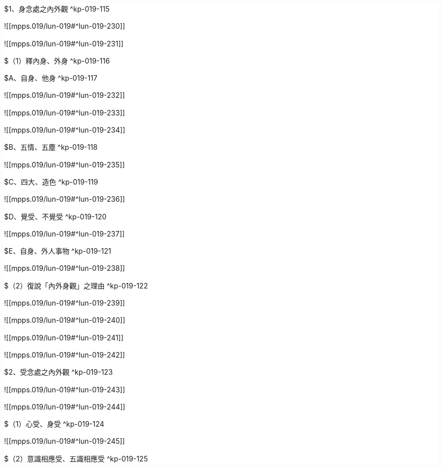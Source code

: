  $1、身念處之內外觀 ^kp-019-115

![[mpps.019/lun-019#^lun-019-230]]

![[mpps.019/lun-019#^lun-019-231]]

 $（1）釋內身、外身 ^kp-019-116

 $A、自身、他身 ^kp-019-117

![[mpps.019/lun-019#^lun-019-232]]

![[mpps.019/lun-019#^lun-019-233]]

![[mpps.019/lun-019#^lun-019-234]]

 $B、五情、五塵 ^kp-019-118

![[mpps.019/lun-019#^lun-019-235]]

 $C、四大、造色 ^kp-019-119

![[mpps.019/lun-019#^lun-019-236]]

 $D、覺受、不覺受 ^kp-019-120

![[mpps.019/lun-019#^lun-019-237]]

 $E、自身、外人事物 ^kp-019-121

![[mpps.019/lun-019#^lun-019-238]]

 $（2）復說「內外身觀」之理由 ^kp-019-122

![[mpps.019/lun-019#^lun-019-239]]

![[mpps.019/lun-019#^lun-019-240]]

![[mpps.019/lun-019#^lun-019-241]]

![[mpps.019/lun-019#^lun-019-242]]

 $2、受念處之內外觀 ^kp-019-123

![[mpps.019/lun-019#^lun-019-243]]

![[mpps.019/lun-019#^lun-019-244]]

 $（1）心受、身受 ^kp-019-124

![[mpps.019/lun-019#^lun-019-245]]

 $（2）意識相應受、五識相應受 ^kp-019-125
